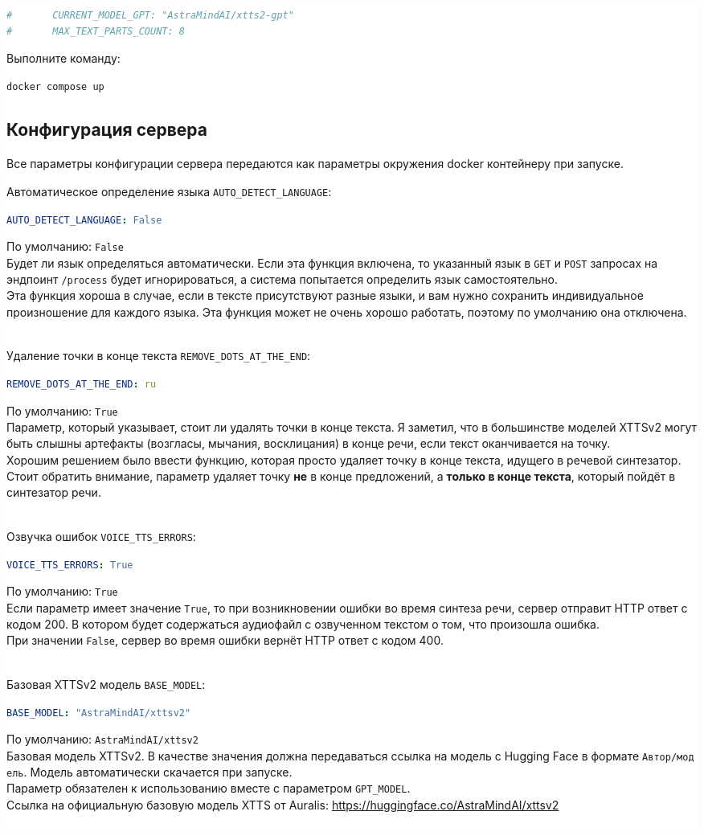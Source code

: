 ```yaml
#       CURRENT_MODEL_GPT: "AstraMindAI/xtts2-gpt"
#       MAX_TEXT_PARTS_COUNT: 8
```
Выполните команду:
```commandline
docker compose up
```


<a id="server-configure"></a>
## Конфигурация сервера
Все параметры конфигурации сервера передаются как параметры окружения docker контейнеру при запуске.

Автоматическое определение языка `AUTO_DETECT_LANGUAGE`:
```yaml
AUTO_DETECT_LANGUAGE: False 
```
По умолчанию: `False`<br>
Будет ли язык определяться автоматически. Если эта функция включена, то указанный язык в `GET` и `POST` запросах на эндпоинт `/process` будет игнорироваться, а система попытается определить язык самостоятельно.<br>
Эта функция хороша в случае, если в тексте присутствуют разные языки, и вам нужно сохранить индивидуальное произношение для каждого языка. Эта функция может не очень хорошо работать, поэтому по умолчанию она отключена.</br>
<br>

Удаление точки в конце текста `REMOVE_DOTS_AT_THE_END`:
```yaml
REMOVE_DOTS_AT_THE_END: ru
```
По умолчанию: `True`<br>
Параметр, который указывает, стоит ли удалять точки в конце текста. Я заметил, что в большинстве моделей XTTSv2 могут быть слышны артефакты (возгласы, мычания, восклицания) в конце речи, если текст оканчивается на точку.</br>
Хорошим решением было ввести функцию, которая просто удаляет точку в конце текста, идущего в речевой синтезатор.
Стоит обратить внимание, параметр удаляет точку <b>не</b> в конце предложений, а <b>только в конце текста</b>, который пойдёт в 
синтезатор речи.</br>
<br>

Озвучка ошибок `VOICE_TTS_ERRORS`:
```yaml
VOICE_TTS_ERRORS: True 
```
По умолчанию: `True`<br>
Если параметр имеет значение `True`, то при возникновении ошибки во время синтеза речи, сервер отправит HTTP ответ с кодом 200. В котором будет содержаться аудиофайл с озвученном текстом о том, что произошла ошибка.</br>
При значении `False`, сервер во время ошибки вернёт HTTP ответ с кодом 400.</br>
<br>

Базовая XTTSv2 модель `BASE_MODEL`:
```yaml
BASE_MODEL: "AstraMindAI/xttsv2"
```
По умолчанию: `AstraMindAI/xttsv2`</br>
Базовая модель XTTSv2. В качестве значения должна передаваться ссылка на модель с Hugging Face в формате `Автор/модель`. 
Модель автоматически скачается при запуске.</br>
Параметр обязателен к использованию вместе с параметром `GPT_MODEL`.</br>
Ссылка на официальную базовую модель XTTS от Auralis: https://huggingface.co/AstraMindAI/xttsv2</br>
<br>
